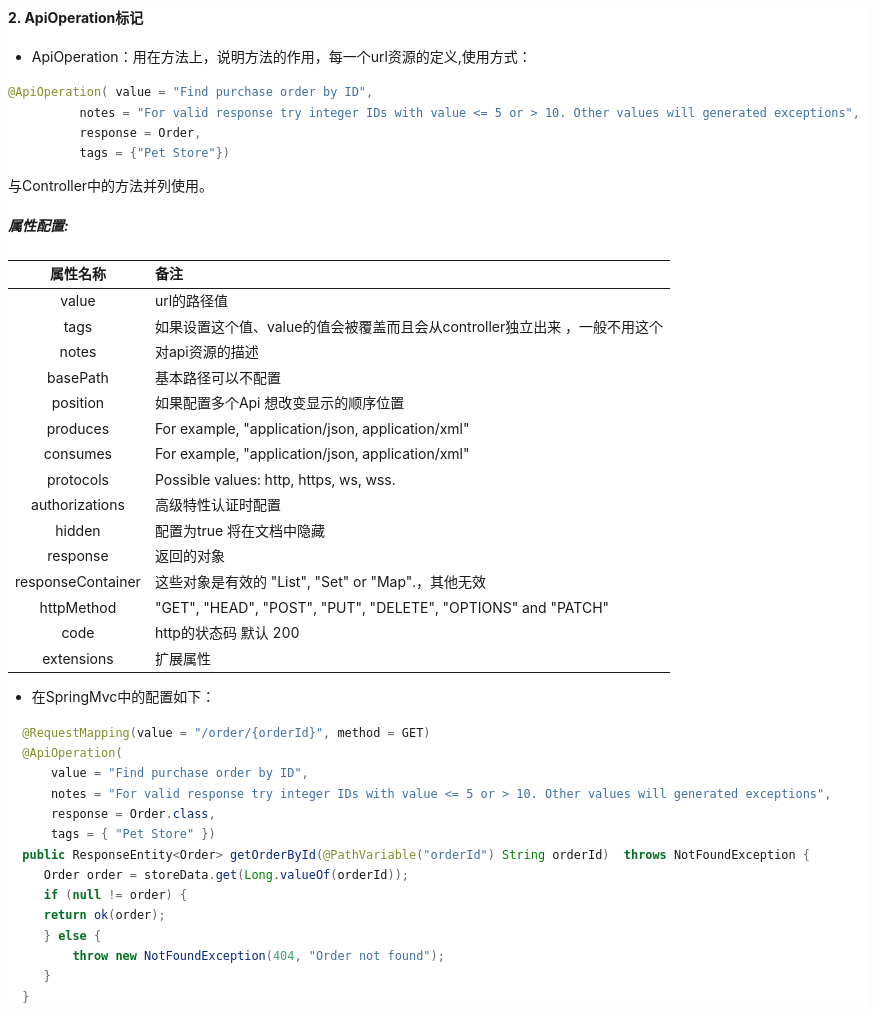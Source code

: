  #### 2. ApiOperation标记
 
* ApiOperation：用在方法上，说明方法的作用，每一个url资源的定义,使用方式：  

```java
@ApiOperation( value = "Find purchase order by ID",  
          notes = "For valid response try integer IDs with value <= 5 or > 10. Other values will generated exceptions",  
          response = Order,
          tags = {"Pet Store"}) 
```

           
与Controller中的方法并列使用。

 ##### 属性配置:
    
| 属性名称 | 备注    | 
| :--------:  | :---|
|value|	                url的路径值
|tags|	                如果设置这个值、value的值会被覆盖而且会从controller独立出来 ，一般不用这个
|notes|	                对api资源的描述
|basePath|	            基本路径可以不配置
|position|	            如果配置多个Api 想改变显示的顺序位置
|produces|	            For example, "application/json, application/xml"
|consumes|	            For example, "application/json, application/xml"
|protocols|	            Possible values: http, https, ws, wss.
|authorizations|	        高级特性认证时配置
|hidden	 |               配置为true 将在文档中隐藏
|response|	            返回的对象
|responseContainer|	    这些对象是有效的 "List", "Set" or "Map".，其他无效
|httpMethod	|            "GET", "HEAD", "POST", "PUT", "DELETE", "OPTIONS" and "PATCH"
|code|	                http的状态码 默认 200
|extensions|	            扩展属性

* 在SpringMvc中的配置如下：
 
```java
  @RequestMapping(value = "/order/{orderId}", method = GET)  
  @ApiOperation(  
      value = "Find purchase order by ID",  
      notes = "For valid response try integer IDs with value <= 5 or > 10. Other values will generated exceptions",  
      response = Order.class,  
      tags = { "Pet Store" })  
  public ResponseEntity<Order> getOrderById(@PathVariable("orderId") String orderId)  throws NotFoundException {  
     Order order = storeData.get(Long.valueOf(orderId));  
     if (null != order) {  
     return ok(order);  
     } else {  
         throw new NotFoundException(404, "Order not found");  
     }  
  }

``` 
